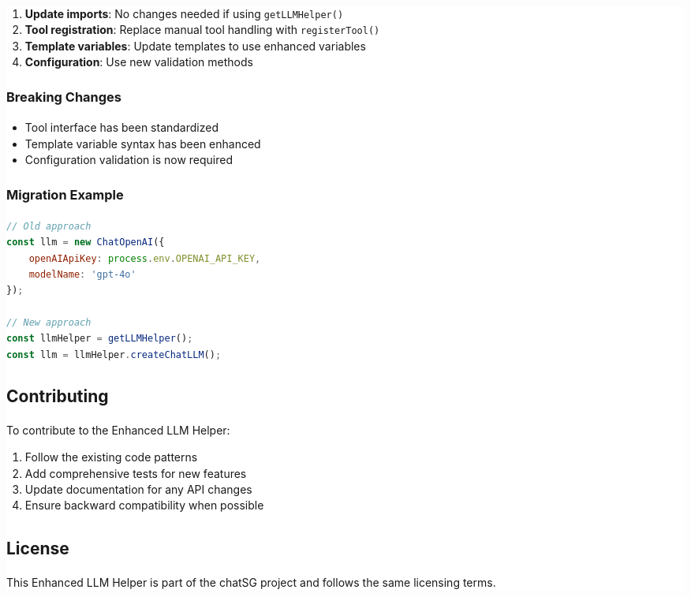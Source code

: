 1. **Update imports**: No changes needed if using `getLLMHelper()`
2. **Tool registration**: Replace manual tool handling with `registerTool()`
3. **Template variables**: Update templates to use enhanced variables
4. **Configuration**: Use new validation methods

### Breaking Changes

- Tool interface has been standardized
- Template variable syntax has been enhanced
- Configuration validation is now required

### Migration Example

```javascript
// Old approach
const llm = new ChatOpenAI({
    openAIApiKey: process.env.OPENAI_API_KEY,
    modelName: 'gpt-4o'
});

// New approach
const llmHelper = getLLMHelper();
const llm = llmHelper.createChatLLM();
```

## Contributing

To contribute to the Enhanced LLM Helper:

1. Follow the existing code patterns
2. Add comprehensive tests for new features
3. Update documentation for any API changes
4. Ensure backward compatibility when possible

## License

This Enhanced LLM Helper is part of the chatSG project and follows the same licensing terms. 